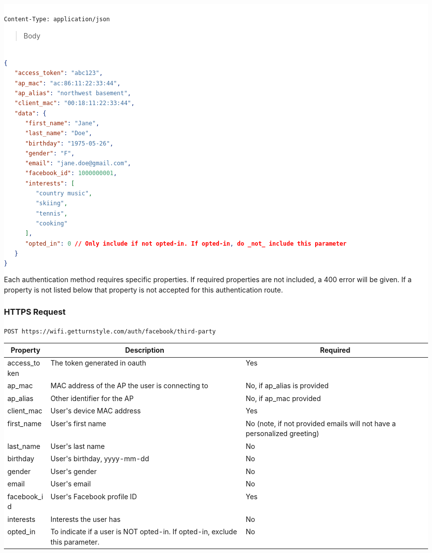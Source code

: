 ```raw

Content-Type: application/json

```

> Body

```json

{
   "access_token": "abc123",
   "ap_mac": "ac:86:11:22:33:44",
   "ap_alias": "northwest basement",
   "client_mac": "00:18:11:22:33:44",
   "data": {
      "first_name": "Jane",
      "last_name": "Doe",
      "birthday": "1975-05-26",
      "gender": "F",
      "email": "jane.doe@gmail.com",
      "facebook_id": 1000000001,
      "interests": [
         "country music",
         "skiing",
         "tennis",
         "cooking"
      ],
      "opted_in": 0 // Only include if not opted-in. If opted-in, do _not_ include this parameter
   }
}

```

Each authentication method requires specific properties. If required properties
are not included, a 400 error will be given. If a property is not listed below
that property is not accepted for this authentication route.

### HTTPS Request

`POST https://wifi.getturnstyle.com/auth/facebook/third-party`

Property     | Description                                                                   | Required
------------ | ----------------------------------------------------------------------------- | ------------
access_token | The token generated in oauth                                                  | Yes
ap_mac       | MAC address of the AP the user is connecting to                               | No, if ap_alias is provided
ap_alias     | Other identifier for the AP                                                   | No, if ap_mac provided
client_mac   | User's device MAC address                                                     | Yes
first_name   | User's first name                                                             | No (note, if not provided emails will not have a personalized greeting)
last_name    | User's last name                                                              | No
birthday     | User's birthday, yyyy-mm-dd                                                   | No
gender       | User's gender                                                                 | No
email        | User's email                                                                  | No
facebook_id  | User's Facebook profile ID                                                    | Yes
interests    | Interests the user has                                                        | No
opted_in     | To indicate if a user is NOT opted-in. If opted-in, exclude this parameter.   | No
